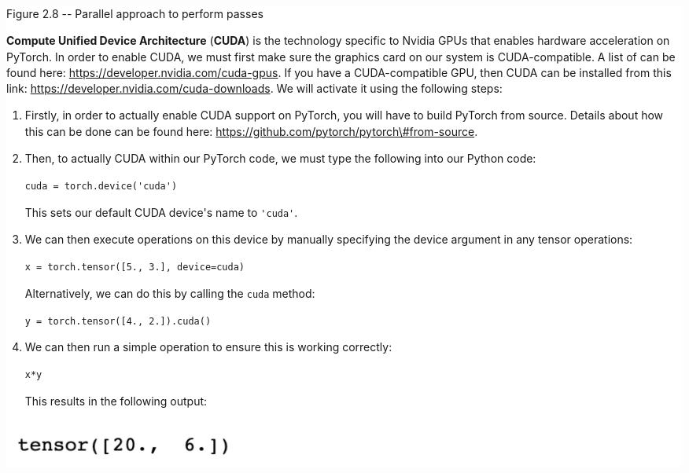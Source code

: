 Figure 2.8 -- Parallel approach to perform passes

**Compute Unified Device Architecture** (**CUDA**) is the
technology specific to Nvidia GPUs that enables
hardware acceleration on PyTorch. In order to enable CUDA, we
must first make sure the graphics card on our
system is CUDA-compatible. A list of
can be
found here: <https://developer.nvidia.com/cuda-gpus>. If you have a
CUDA-compatible GPU, then CUDA can be installed from
this link:
<https://developer.nvidia.com/cuda-downloads>. We will activate it using
the following steps:

1.  Firstly, in order to actually enable CUDA support on PyTorch, you
    will have to build PyTorch from source. Details about how this can
    be done can be found here:
    https://github.com/pytorch/pytorch\#from-source.

2.  Then, to actually CUDA within our PyTorch code, we must type the
    following into our Python code:

    ```
    cuda = torch.device('cuda') 
    ```
    

    This sets our default CUDA device\'s name to `'cuda'`.

3.  We can then execute operations on this device by manually specifying
    the device argument in any tensor operations:

    ```
    x = torch.tensor([5., 3.], device=cuda)
    ```
    

    Alternatively, we can do this by calling the `cuda`
    method:

    ```
    y = torch.tensor([4., 2.]).cuda()
    ```
    

4.  We can then run a simple operation to
    ensure this is working correctly:

    ```
    x*y
    ```
    

    This results in the following output:


![](./images/30.PNG)
